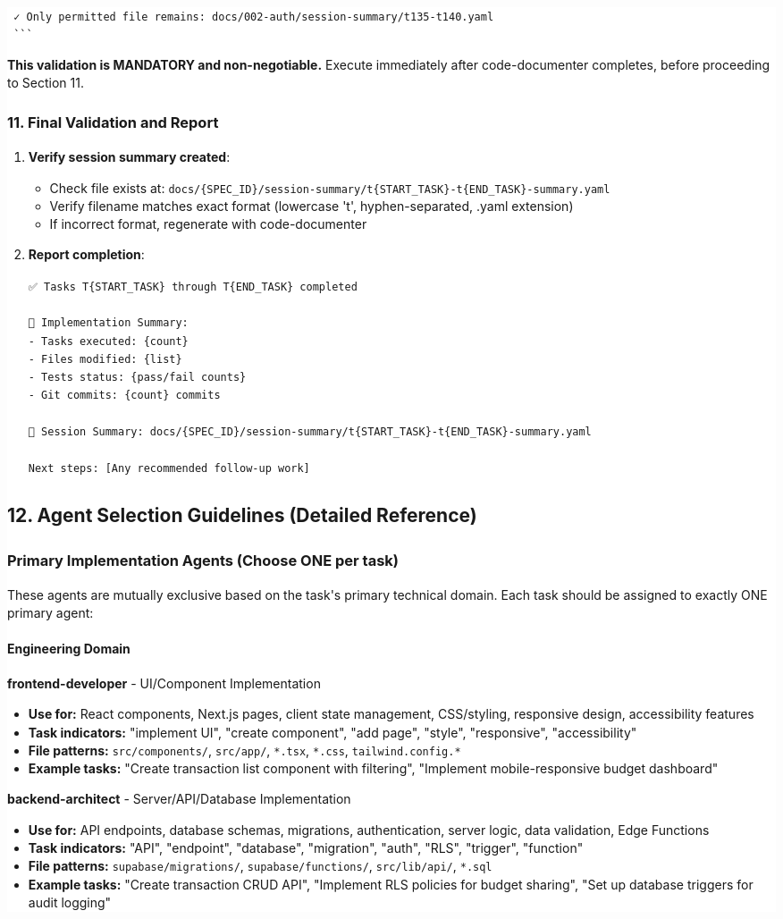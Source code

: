      ✓ Only permitted file remains: docs/002-auth/session-summary/t135-t140.yaml
     ```

**This validation is MANDATORY and non-negotiable.** Execute immediately after code-documenter completes, before proceeding to Section 11.

### 11. Final Validation and Report

1. **Verify session summary created**:
   - Check file exists at: `docs/{SPEC_ID}/session-summary/t{START_TASK}-t{END_TASK}-summary.yaml`
   - Verify filename matches exact format (lowercase 't', hyphen-separated, .yaml extension)
   - If incorrect format, regenerate with code-documenter

2. **Report completion**:
   ```
   ✅ Tasks T{START_TASK} through T{END_TASK} completed

   📝 Implementation Summary:
   - Tasks executed: {count}
   - Files modified: {list}
   - Tests status: {pass/fail counts}
   - Git commits: {count} commits

   📄 Session Summary: docs/{SPEC_ID}/session-summary/t{START_TASK}-t{END_TASK}-summary.yaml

   Next steps: [Any recommended follow-up work]
   ```

## 12. Agent Selection Guidelines (Detailed Reference)

### Primary Implementation Agents (Choose ONE per task)

These agents are mutually exclusive based on the task's primary technical domain. Each task should be assigned to exactly ONE primary agent:

#### Engineering Domain

**frontend-developer** - UI/Component Implementation
- **Use for:** React components, Next.js pages, client state management, CSS/styling, responsive design, accessibility features
- **Task indicators:** "implement UI", "create component", "add page", "style", "responsive", "accessibility"
- **File patterns:** `src/components/`, `src/app/`, `*.tsx`, `*.css`, `tailwind.config.*`
- **Example tasks:** "Create transaction list component with filtering", "Implement mobile-responsive budget dashboard"

**backend-architect** - Server/API/Database Implementation
- **Use for:** API endpoints, database schemas, migrations, authentication, server logic, data validation, Edge Functions
- **Task indicators:** "API", "endpoint", "database", "migration", "auth", "RLS", "trigger", "function"
- **File patterns:** `supabase/migrations/`, `supabase/functions/`, `src/lib/api/`, `*.sql`
- **Example tasks:** "Create transaction CRUD API", "Implement RLS policies for budget sharing", "Set up database triggers for audit logging"
